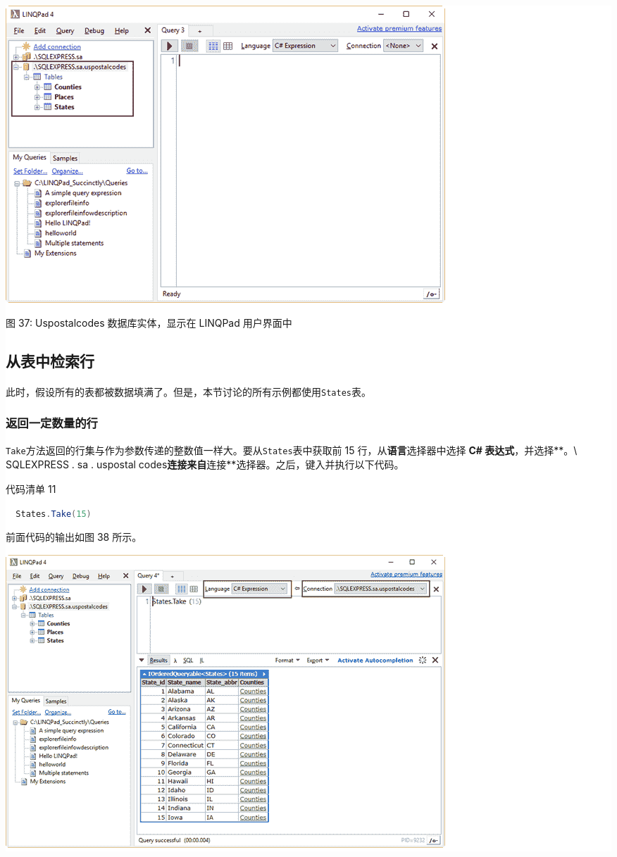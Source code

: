 ![](img/image040.png)

图 37: Uspostalcodes 数据库实体，显示在 LINQPad 用户界面中

## 从表中检索行

此时，假设所有的表都被数据填满了。但是，本节讨论的所有示例都使用`States`表。

### 返回一定数量的行

`Take`方法返回的行集与作为参数传递的整数值一样大。要从`States`表中获取前 15 行，从**语言**选择器中选择 **C# 表达式**，并选择**。\ SQLEXPRESS . sa . uspostal codes**连接来自**连接**选择器。之后，键入并执行以下代码。

代码清单 11

```cs
  States.Take(15)

```

前面代码的输出如图 38 所示。

![](img/image041.png)

